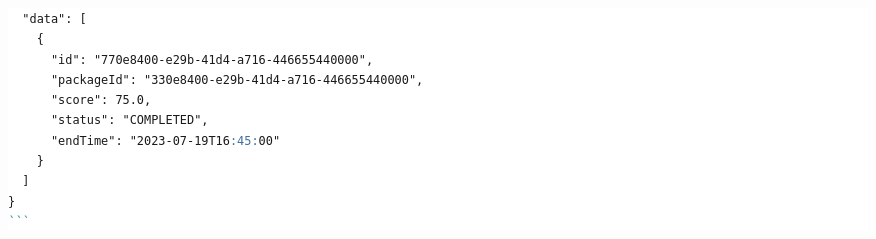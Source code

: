````markdown
  "data": [
    {
      "id": "770e8400-e29b-41d4-a716-446655440000",
      "packageId": "330e8400-e29b-41d4-a716-446655440000",
      "score": 75.0,
      "status": "COMPLETED",
      "endTime": "2023-07-19T16:45:00"
    }
  ]
}
```
````
